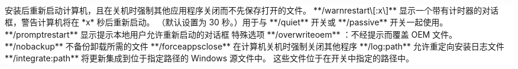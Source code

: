 <td style="border:1px solid black;">
安装后重新启动计算机，且在关机时强制其他应用程序关闭而不先保存打开的文件。
</td>
</tr>
<tr class="alternateRow">
<td style="border:1px solid black;">
**/warnrestart\[:x\]**
</td>
<td style="border:1px solid black;">
显示一个带有计时器的对话框，警告计算机将在 *x* 秒后重新启动。 （默认设置为 30 秒。）用于与 **/quiet** 开关或 **/passive** 开关一起使用。
</td>
</tr>
<tr>
<td style="border:1px solid black;">
**/promptrestart**
</td>
<td style="border:1px solid black;">
显示提示本地用户允许重新启动的对话框
</td>
</tr>
<tr>
<th colspan="2">
特殊选项
</th>
</tr>
<tr class="alternateRow">
<td style="border:1px solid black;">
**/overwriteoem**
</td>
<td style="border:1px solid black;">
：不经提示而覆盖 OEM 文件。
</td>
</tr>
<tr>
<td style="border:1px solid black;">
**/nobackup**
</td>
<td style="border:1px solid black;">
不备份卸载所需的文件
</td>
</tr>
<tr class="alternateRow">
<td style="border:1px solid black;">
**/forceappsclose**
</td>
<td style="border:1px solid black;">
在计算机关机时强制关闭其他程序
</td>
</tr>
<tr>
<td style="border:1px solid black;">
**/log:path**
</td>
<td style="border:1px solid black;">
允许重定向安装日志文件
</td>
</tr>
<tr class="alternateRow">
<td style="border:1px solid black;">
**/integrate:path**
</td>
<td style="border:1px solid black;">
将更新集成到位于指定路径的 Windows 源文件中。 这些文件位于在开关中指定的路径中。
</td>